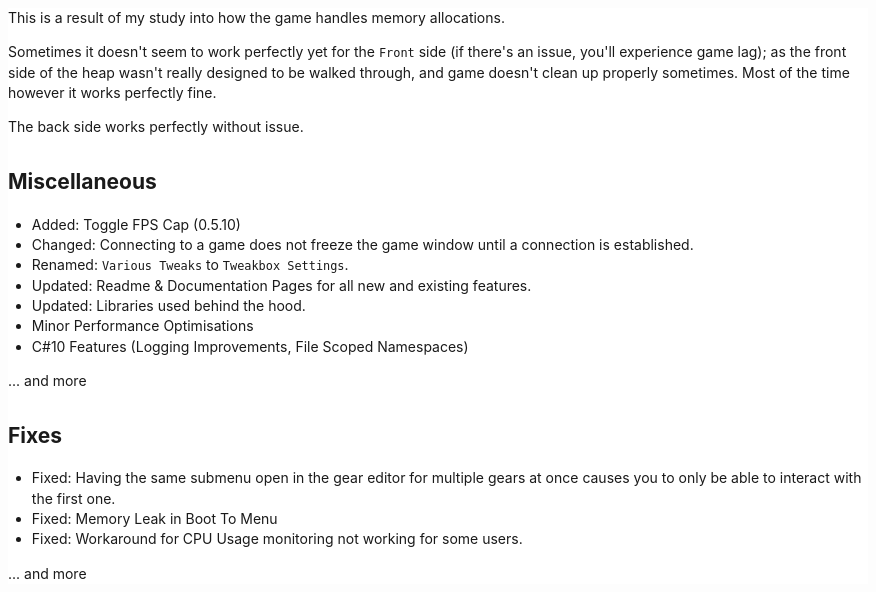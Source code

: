 This is a result of my study into how the game handles memory allocations.

Sometimes it doesn't seem to work perfectly yet for the `Front` side (if there's an issue, you'll experience game lag); as the front side of the heap wasn't really designed to be walked through, and game doesn't clean up properly sometimes. Most of the time however it works perfectly fine.

The back side works perfectly without issue.

## Miscellaneous

- Added: Toggle FPS Cap (0.5.10)
- Changed: Connecting to a game does not freeze the game window until a connection is established.  
- Renamed: `Various Tweaks` to `Tweakbox Settings`.  
- Updated: Readme & Documentation Pages for all new and existing features.  
- Updated: Libraries used behind the hood.  
- Minor Performance Optimisations  
- C#10 Features (Logging Improvements, File Scoped Namespaces)

... and more

## Fixes

- Fixed: Having the same submenu open in the gear editor for multiple gears at once causes you to only be able to interact with the first one.  
- Fixed: Memory Leak in Boot To Menu
- Fixed: Workaround for CPU Usage monitoring not working for some users.

... and more


